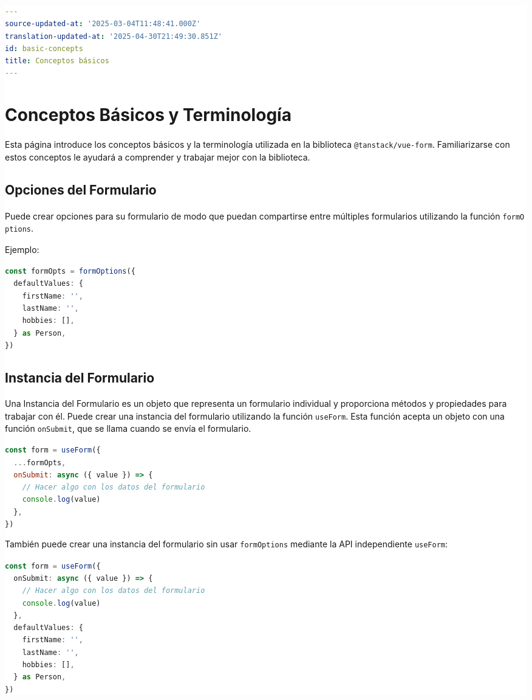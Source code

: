 ```yaml
---
source-updated-at: '2025-03-04T11:48:41.000Z'
translation-updated-at: '2025-04-30T21:49:30.851Z'
id: basic-concepts
title: Conceptos básicos
---
```


# Conceptos Básicos y Terminología

Esta página introduce los conceptos básicos y la terminología utilizada en la biblioteca `@tanstack/vue-form`. Familiarizarse con estos conceptos le ayudará a comprender y trabajar mejor con la biblioteca.

## Opciones del Formulario

Puede crear opciones para su formulario de modo que puedan compartirse entre múltiples formularios utilizando la función `formOptions`.

Ejemplo:

```ts
const formOpts = formOptions({
  defaultValues: {
    firstName: '',
    lastName: '',
    hobbies: [],
  } as Person,
})
```

## Instancia del Formulario

Una Instancia del Formulario es un objeto que representa un formulario individual y proporciona métodos y propiedades para trabajar con él. Puede crear una instancia del formulario utilizando la función `useForm`. Esta función acepta un objeto con una función `onSubmit`, que se llama cuando se envía el formulario.

```js
const form = useForm({
  ...formOpts,
  onSubmit: async ({ value }) => {
    // Hacer algo con los datos del formulario
    console.log(value)
  },
})
```

También puede crear una instancia del formulario sin usar `formOptions` mediante la API independiente `useForm`:

```ts
const form = useForm({
  onSubmit: async ({ value }) => {
    // Hacer algo con los datos del formulario
    console.log(value)
  },
  defaultValues: {
    firstName: '',
    lastName: '',
    hobbies: [],
  } as Person,
})
```
